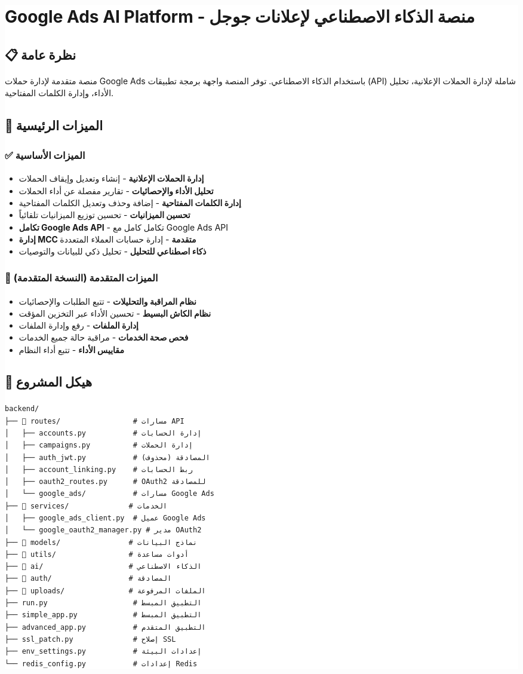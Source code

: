 # Google Ads AI Platform - منصة الذكاء الاصطناعي لإعلانات جوجل

## 📋 نظرة عامة

منصة متقدمة لإدارة حملات Google Ads باستخدام الذكاء الاصطناعي. توفر المنصة واجهة برمجة تطبيقات (API) شاملة لإدارة الحملات الإعلانية، تحليل الأداء، وإدارة الكلمات المفتاحية.

## 🚀 الميزات الرئيسية

### ✅ الميزات الأساسية
- **إدارة الحملات الإعلانية** - إنشاء وتعديل وإيقاف الحملات
- **تحليل الأداء والإحصائيات** - تقارير مفصلة عن أداء الحملات
- **إدارة الكلمات المفتاحية** - إضافة وحذف وتعديل الكلمات المفتاحية
- **تحسين الميزانيات** - تحسين توزيع الميزانيات تلقائياً
- **تكامل Google Ads API** - تكامل كامل مع Google Ads API
- **إدارة MCC متقدمة** - إدارة حسابات العملاء المتعددة
- **ذكاء اصطناعي للتحليل** - تحليل ذكي للبيانات والتوصيات

### 🔧 الميزات المتقدمة (النسخة المتقدمة)
- **نظام المراقبة والتحليلات** - تتبع الطلبات والإحصائيات
- **نظام الكاش البسيط** - تحسين الأداء عبر التخزين المؤقت
- **إدارة الملفات** - رفع وإدارة الملفات
- **فحص صحة الخدمات** - مراقبة حالة جميع الخدمات
- **مقاييس الأداء** - تتبع أداء النظام

## 📁 هيكل المشروع

```
backend/
├── 📁 routes/                 # مسارات API
│   ├── accounts.py           # إدارة الحسابات
│   ├── campaigns.py          # إدارة الحملات
│   ├── auth_jwt.py           # المصادقة (محذوف)
│   ├── account_linking.py    # ربط الحسابات
│   ├── oauth2_routes.py      # OAuth2 للمصادقة
│   └── google_ads/           # مسارات Google Ads
├── 📁 services/              # الخدمات
│   ├── google_ads_client.py  # عميل Google Ads
│   └── google_oauth2_manager.py # مدير OAuth2
├── 📁 models/                # نماذج البيانات
├── 📁 utils/                 # أدوات مساعدة
├── 📁 ai/                    # الذكاء الاصطناعي
├── 📁 auth/                  # المصادقة
├── 📁 uploads/               # الملفات المرفوعة
├── run.py                    # التطبيق المبسط
├── simple_app.py             # التطبيق المبسط
├── advanced_app.py           # التطبيق المتقدم
├── ssl_patch.py              # إصلاح SSL
├── env_settings.py           # إعدادات البيئة
└── redis_config.py           # إعدادات Redis
```
